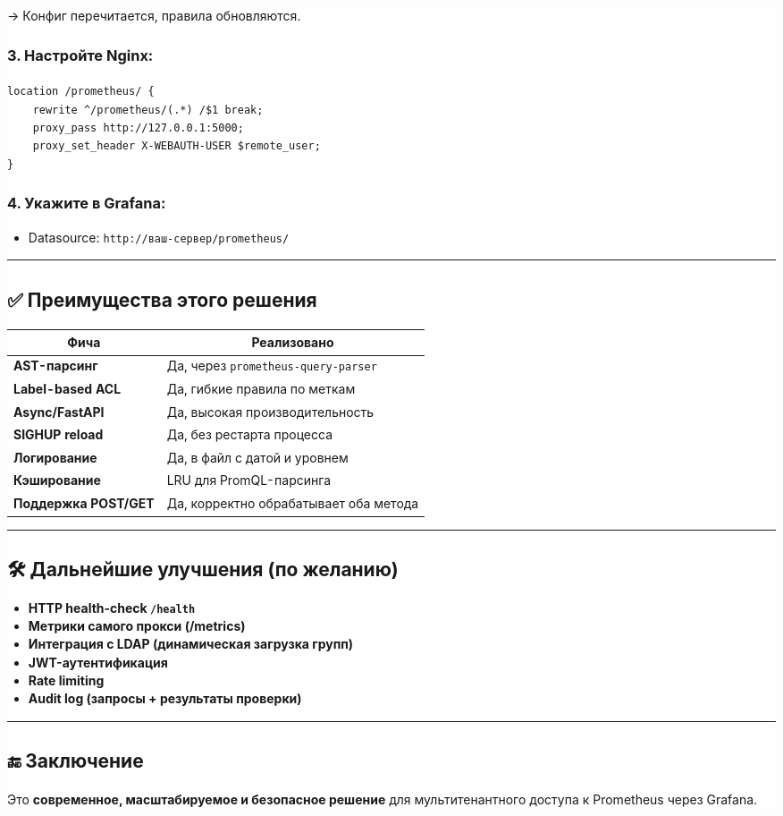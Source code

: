 → Конфиг перечитается, правила обновляются.

### 3. Настройте Nginx:

```nginx
location /prometheus/ {
    rewrite ^/prometheus/(.*) /$1 break;
    proxy_pass http://127.0.0.1:5000;
    proxy_set_header X-WEBAUTH-USER $remote_user;
}
```

### 4. Укажите в Grafana:
- Datasource: `http://ваш-сервер/prometheus/`

---

## ✅ Преимущества этого решения

| Фича | Реализовано |
|------|-------------|
| **AST-парсинг** | Да, через `prometheus-query-parser` |
| **Label-based ACL** | Да, гибкие правила по меткам |
| **Async/FastAPI** | Да, высокая производительность |
| **SIGHUP reload** | Да, без рестарта процесса |
| **Логирование** | Да, в файл с датой и уровнем |
| **Кэширование** | LRU для PromQL-парсинга |
| **Поддержка POST/GET** | Да, корректно обрабатывает оба метода |

---

## 🛠 Дальнейшие улучшения (по желанию)

- **HTTP health-check `/health`**
- **Метрики самого прокси (/metrics)**
- **Интеграция с LDAP (динамическая загрузка групп)**
- **JWT-аутентификация**
- **Rate limiting**
- **Audit log (запросы + результаты проверки)**

---

## 🔚 Заключение

Это **современное, масштабируемое и безопасное решение** для мультитенантного доступа к Prometheus через Grafana.
